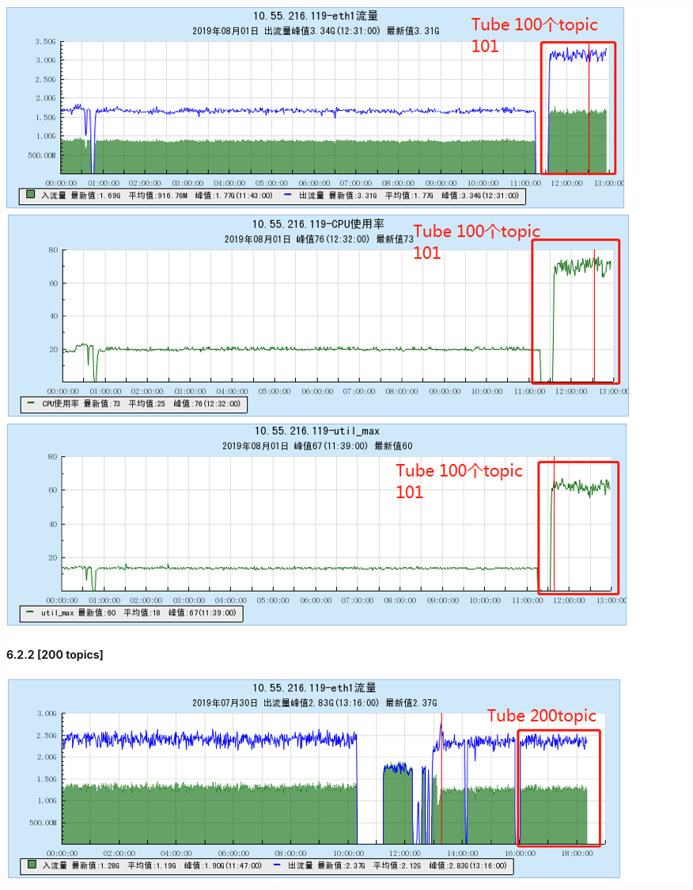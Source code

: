 ![](img/perf_appendix_2_topic_100_7.png)
![](img/perf_appendix_2_topic_100_8.png)
![](img/perf_appendix_2_topic_100_9.png)

#### 6.2.2 [200 topics]
![](img/perf_appendix_2_topic_200_1.png)
